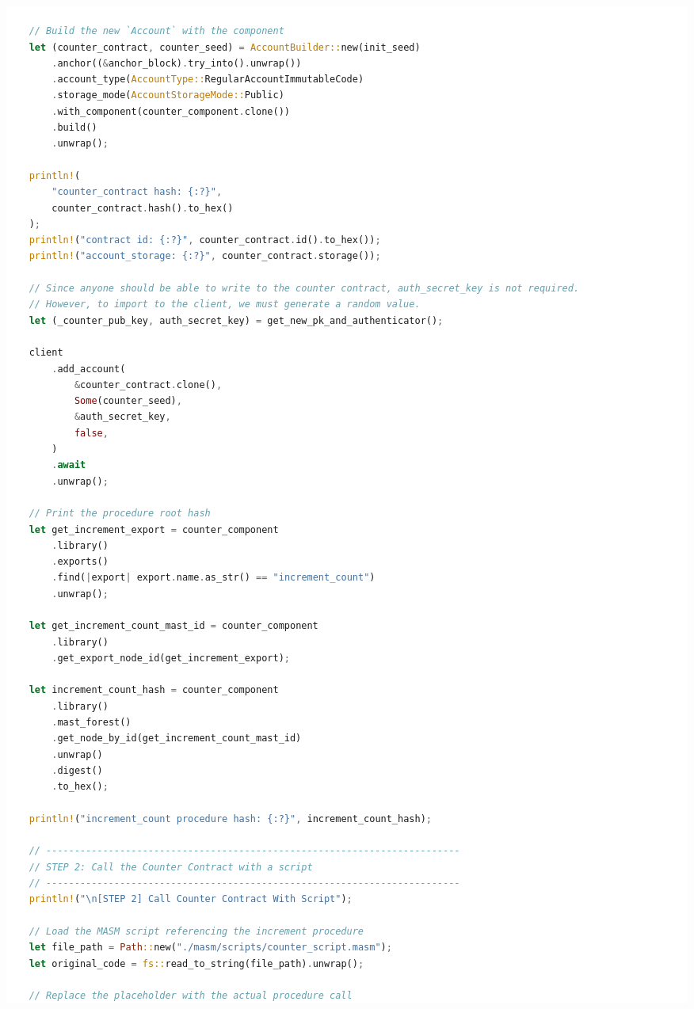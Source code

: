 ```rust

    // Build the new `Account` with the component
    let (counter_contract, counter_seed) = AccountBuilder::new(init_seed)
        .anchor((&anchor_block).try_into().unwrap())
        .account_type(AccountType::RegularAccountImmutableCode)
        .storage_mode(AccountStorageMode::Public)
        .with_component(counter_component.clone())
        .build()
        .unwrap();

    println!(
        "counter_contract hash: {:?}",
        counter_contract.hash().to_hex()
    );
    println!("contract id: {:?}", counter_contract.id().to_hex());
    println!("account_storage: {:?}", counter_contract.storage());

    // Since anyone should be able to write to the counter contract, auth_secret_key is not required.
    // However, to import to the client, we must generate a random value.
    let (_counter_pub_key, auth_secret_key) = get_new_pk_and_authenticator();

    client
        .add_account(
            &counter_contract.clone(),
            Some(counter_seed),
            &auth_secret_key,
            false,
        )
        .await
        .unwrap();

    // Print the procedure root hash
    let get_increment_export = counter_component
        .library()
        .exports()
        .find(|export| export.name.as_str() == "increment_count")
        .unwrap();

    let get_increment_count_mast_id = counter_component
        .library()
        .get_export_node_id(get_increment_export);

    let increment_count_hash = counter_component
        .library()
        .mast_forest()
        .get_node_by_id(get_increment_count_mast_id)
        .unwrap()
        .digest()
        .to_hex();

    println!("increment_count procedure hash: {:?}", increment_count_hash);

    // -------------------------------------------------------------------------
    // STEP 2: Call the Counter Contract with a script
    // -------------------------------------------------------------------------
    println!("\n[STEP 2] Call Counter Contract With Script");

    // Load the MASM script referencing the increment procedure
    let file_path = Path::new("./masm/scripts/counter_script.masm");
    let original_code = fs::read_to_string(file_path).unwrap();

    // Replace the placeholder with the actual procedure call
```